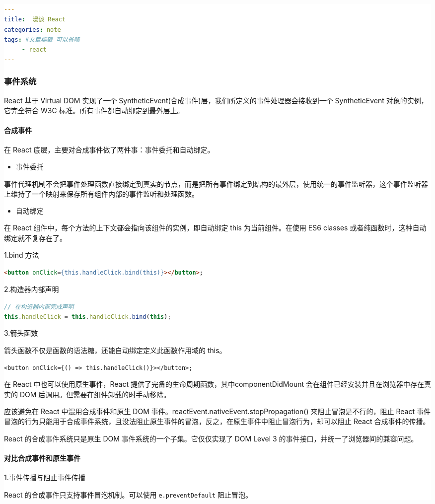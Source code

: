 ```yaml
---
title:  漫谈 React
categories: note
tags: #文章標籤 可以省略
     - react
---
```


### 事件系统

React 基于 Virtual DOM 实现了一个 SyntheticEvent(合成事件)层，我们所定义的事件处理器会接收到一个 SyntheticEvent 对象的实例，它完全符合 W3C 标准。所有事件都自动绑定到最外层上。

#### 合成事件

在 React 底层，主要对合成事件做了两件事：事件委托和自动绑定。

- 事件委托

事件代理机制不会把事件处理函数直接绑定到真实的节点，而是把所有事件绑定到结构的最外层，使用统一的事件监听器，这个事件监听器上维持了一个映射来保存所有组件内部的事件监听和处理函数。

- 自动绑定

在 React 组件中，每个方法的上下文都会指向该组件的实例，即自动绑定 this 为当前组件。在使用 ES6 classes 或者纯函数时，这种自动绑定就不复存在了。

1.bind 方法

```html
<button onClick={this.handleClick.bind(this)}></button>;
```
2.构造器内部声明

```js
// 在构造器内部完成声明
this.handleClick = this.handleClick.bind(this);
```

3.箭头函数

箭头函数不仅是函数的语法糖，还能自动绑定定义此函数作用域的 this。

```
<button onClick={() => this.handleClick()}></button>;
```

在 React 中也可以使用原生事件，React 提供了完备的生命周期函数，其中componentDidMount 会在组件已经安装并且在浏览器中存在真实的 DOM 后调用。但需要在组件卸载的时手动移除。

应该避免在 React 中混用合成事件和原生 DOM 事件。reactEvent.nativeEvent.stopPropagation() 来阻止冒泡是不行的，阻止 React 事件冒泡的行为只能用于合成事件系统，且没法阻止原生事件的冒泡，反之，在原生事件中阻止冒泡行为，却可以阻止 React 合成事件的传播。

React 的合成事件系统只是原生 DOM 事件系统的一个子集。它仅仅实现了 DOM Level 3 的事件接口，并统一了浏览器间的兼容问题。

#### 对比合成事件和原生事件

1.事件传播与阻止事件传播

React 的合成事件只支持事件冒泡机制。可以使用 `e.preventDefault` 阻止冒泡。
